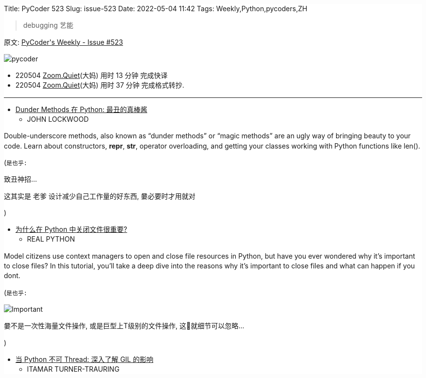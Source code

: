 Title: PyCoder 523
Slug: issue-523
Date: 2022-05-04 11:42
Tags: Weekly,Python,pycoders,ZH


> debugging 艺能


原文: [PyCoder's Weekly - Issue #523](https://pycoders.com/issues/523)



![pycoder](https://ipic.zoomquiet.top/2021-08-25-pycoder-s-weekly.png)


- 220504 [Zoom.Quiet](http://zoomquiet.io/)(大妈) 用时 13 分钟 完成快译
- 220504 [Zoom.Quiet](http://zoomquiet.io/)(大妈) 用时 37 分钟 完成格式转抄.

------




- [Dunder Methods 在 Python: 最丑的真棒酱](https://pycoders.com/link/8620/web)
    + JOHN LOCKWOOD

Double-underscore methods, also known as “dunder methods” or “magic methods” are an ugly way of bringing beauty to your code. Learn about constructors, __repr__, __str__, operator overloading, and getting your classes working with Python functions like len().

(`是也乎:`


致丑神招...

这其实是 老爹 设计减少自己工作量的好东西, 嘦必要时才用就对

)





- [为什么在 Python 中关闭文件很重要?](https://pycoders.com/link/8611/web)
    + REAL PYTHON

Model citizens use context managers to open and close file resources in Python, but have you ever wondered why it’s important to close files? In this tutorial, you’ll take a deep dive into the reasons why it’s important to close files and what can happen if you dont.

(`是也乎:`


![Important](https://ipic.zoomquiet.top/2022-05-04-zshot%202022-05-04%2011.11.58.jpg)


嘦不是一次性海量文件操作, 或是巨型上T级别的文件操作,
这𫚙就细节可以忽略...

)



- [当 Python 不可 Thread: 深入了解 GIL 的影响](https://pycoders.com/link/8594/web)
    + ITAMAR TURNER-TRAURING
